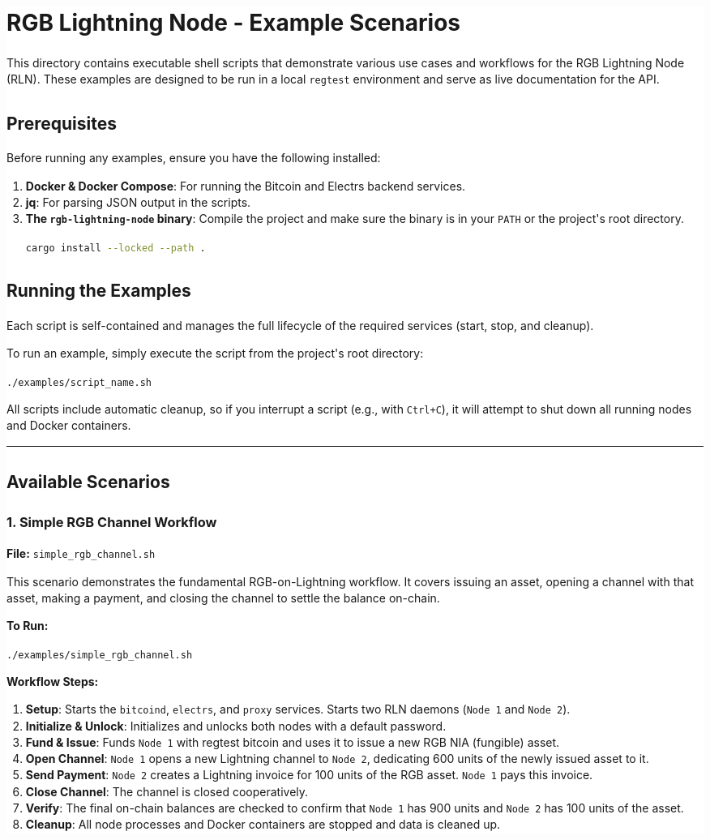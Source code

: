 # RGB Lightning Node - Example Scenarios

This directory contains executable shell scripts that demonstrate various use cases and workflows for the RGB Lightning Node (RLN). These examples are designed to be run in a local `regtest` environment and serve as live documentation for the API.

## Prerequisites

Before running any examples, ensure you have the following installed:
1.  **Docker & Docker Compose**: For running the Bitcoin and Electrs backend services.
2.  **jq**: For parsing JSON output in the scripts.
3.  **The `rgb-lightning-node` binary**: Compile the project and make sure the binary is in your `PATH` or the project's root directory.
    ```sh
    cargo install --locked --path .
    ```

## Running the Examples

Each script is self-contained and manages the full lifecycle of the required services (start, stop, and cleanup).

To run an example, simply execute the script from the project's root directory:
```sh
./examples/script_name.sh
```

All scripts include automatic cleanup, so if you interrupt a script (e.g., with `Ctrl+C`), it will attempt to shut down all running nodes and Docker containers.

---

## Available Scenarios

### 1. Simple RGB Channel Workflow

**File:** `simple_rgb_channel.sh`

This scenario demonstrates the fundamental RGB-on-Lightning workflow. It covers issuing an asset, opening a channel with that asset, making a payment, and closing the channel to settle the balance on-chain.

**To Run:**
```sh
./examples/simple_rgb_channel.sh
```

**Workflow Steps:**
1.  **Setup**: Starts the `bitcoind`, `electrs`, and `proxy` services. Starts two RLN daemons (`Node 1` and `Node 2`).
2.  **Initialize & Unlock**: Initializes and unlocks both nodes with a default password.
3.  **Fund & Issue**: Funds `Node 1` with regtest bitcoin and uses it to issue a new RGB NIA (fungible) asset.
4.  **Open Channel**: `Node 1` opens a new Lightning channel to `Node 2`, dedicating 600 units of the newly issued asset to it.
5.  **Send Payment**: `Node 2` creates a Lightning invoice for 100 units of the RGB asset. `Node 1` pays this invoice.
6.  **Close Channel**: The channel is closed cooperatively.
7.  **Verify**: The final on-chain balances are checked to confirm that `Node 1` has 900 units and `Node 2` has 100 units of the asset.
8.  **Cleanup**: All node processes and Docker containers are stopped and data is cleaned up.
